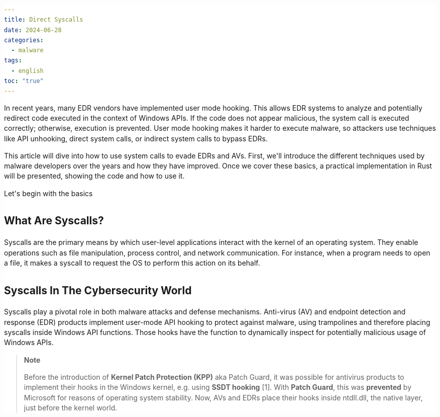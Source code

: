 ```yaml
---
title: Direct Syscalls
date: 2024-06-28
categories:
  - malware
tags:
  - english
toc: "true"
---
```

In recent years, many EDR vendors have implemented user mode hooking. This allows EDR systems to analyze and potentially redirect code executed in the context of Windows APIs. If the code does not appear malicious, the system call is executed correctly; otherwise, execution is prevented. User mode hooking makes it harder to execute malware, so attackers use techniques like API unhooking, direct system calls, or indirect system calls to bypass EDRs.

This article will dive into how to use system calls to evade EDRs and AVs. First, we'll introduce the different techniques used by malware developers over the years and how they have improved. Once we cover these basics, a practical implementation in Rust will be presented, showing the code and how to use it. 

Let's begin with the basics

## What Are Syscalls?
Syscalls are the primary means by which user-level applications interact with the kernel of an operating system. They enable operations such as file manipulation, process control, and network communication. For instance, when a program needs to open a file, it makes a syscall to request the OS to perform this action on its behalf.

## Syscalls In The Cybersecurity World

Syscalls play a pivotal role in both malware attacks and defense mechanisms. Anti-virus (AV) and endpoint detection and response (EDR) products implement user-mode API hooking to protect against malware, using trampolines and therefore placing syscalls inside Windows API functions. Those hooks have the function to dynamically inspect for potentially malicious usage of Windows APIs.

> **Note**
> 
> Before the introduction of **Kernel Patch Protection (KPP)** aka Patch Guard, it was possible for antivirus products to implement their hooks in the Windows kernel, e.g. using **SSDT  hooking** \[1\]. With **Patch Guard**, this was **prevented** by Microsoft for reasons of operating system stability. Now, AVs and EDRs place their hooks inside ntdll.dll, the native layer, just before the kernel world.